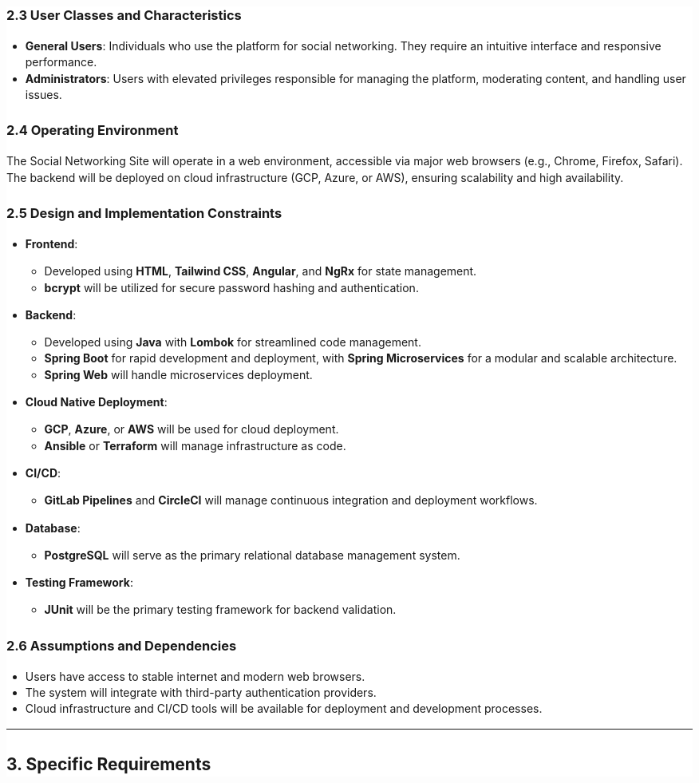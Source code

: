 ### 2.3 User Classes and Characteristics <a name="23-user-classes-and-characteristics"></a>

- **General Users**: Individuals who use the platform for social networking. They require an intuitive interface and responsive performance.
- **Administrators**: Users with elevated privileges responsible for managing the platform, moderating content, and handling user issues.

### 2.4 Operating Environment <a name="24-operating-environment"></a>

The Social Networking Site will operate in a web environment, accessible via major web browsers (e.g., Chrome, Firefox, Safari). The backend will be deployed on cloud infrastructure (GCP, Azure, or AWS), ensuring scalability and high availability.

### 2.5 Design and Implementation Constraints <a name="25-design-and-implementation-constraints"></a>

- **Frontend**:
  - Developed using **HTML**, **Tailwind CSS**, **Angular**, and **NgRx** for state management.
  - **bcrypt** will be utilized for secure password hashing and authentication.

- **Backend**:
  - Developed using **Java** with **Lombok** for streamlined code management.
  - **Spring Boot** for rapid development and deployment, with **Spring Microservices** for a modular and scalable architecture.
  - **Spring Web** will handle microservices deployment.

- **Cloud Native Deployment**:
  - **GCP**, **Azure**, or **AWS** will be used for cloud deployment.
  - **Ansible** or **Terraform** will manage infrastructure as code.

- **CI/CD**:
  - **GitLab Pipelines** and **CircleCI** will manage continuous integration and deployment workflows.

- **Database**:
  - **PostgreSQL** will serve as the primary relational database management system.

- **Testing Framework**:
  - **JUnit** will be the primary testing framework for backend validation.

### 2.6 Assumptions and Dependencies <a name="26-assumptions-and-dependencies"></a>

- Users have access to stable internet and modern web browsers.
- The system will integrate with third-party authentication providers.
- Cloud infrastructure and CI/CD tools will be available for deployment and development processes.

---

## 3. Specific Requirements <a name="specific-requirements"></a>
